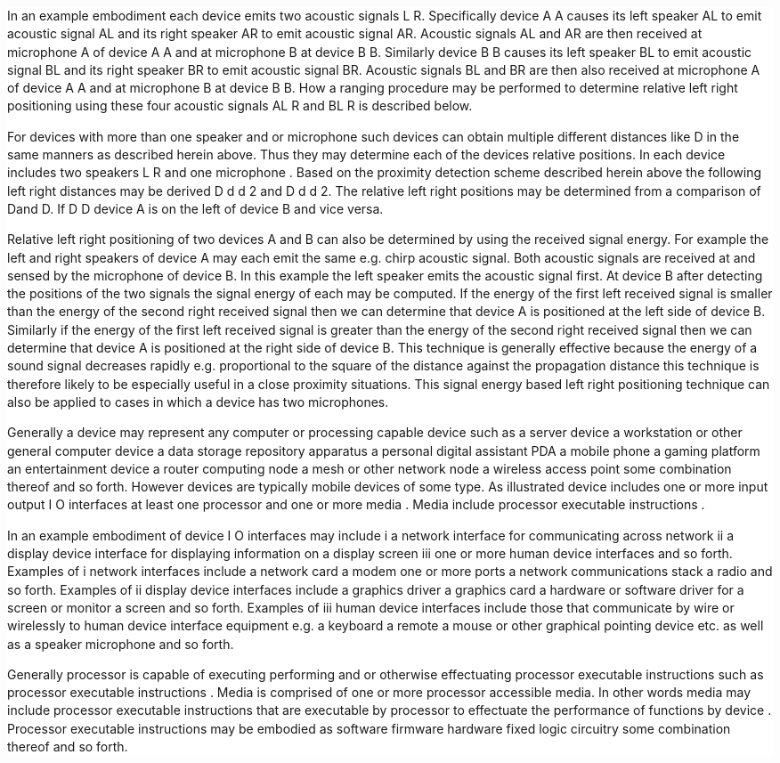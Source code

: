In an example embodiment each device emits two acoustic signals L R. Specifically device A A causes its left speaker AL to emit acoustic signal AL and its right speaker AR to emit acoustic signal AR. Acoustic signals AL and AR are then received at microphone A of device A A and at microphone B at device B B. Similarly device B B causes its left speaker BL to emit acoustic signal BL and its right speaker BR to emit acoustic signal BR. Acoustic signals BL and BR are then also received at microphone A of device A A and at microphone B at device B B. How a ranging procedure may be performed to determine relative left right positioning using these four acoustic signals AL R and BL R is described below.

For devices with more than one speaker and or microphone such devices can obtain multiple different distances like D in the same manners as described herein above. Thus they may determine each of the devices relative positions. In each device includes two speakers L R and one microphone . Based on the proximity detection scheme described herein above the following left right distances may be derived D d d 2 and D d d 2. The relative left right positions may be determined from a comparison of Dand D. If D D device A is on the left of device B and vice versa.

Relative left right positioning of two devices A and B can also be determined by using the received signal energy. For example the left and right speakers of device A may each emit the same e.g. chirp acoustic signal. Both acoustic signals are received at and sensed by the microphone of device B. In this example the left speaker emits the acoustic signal first. At device B after detecting the positions of the two signals the signal energy of each may be computed. If the energy of the first left received signal is smaller than the energy of the second right received signal then we can determine that device A is positioned at the left side of device B. Similarly if the energy of the first left received signal is greater than the energy of the second right received signal then we can determine that device A is positioned at the right side of device B. This technique is generally effective because the energy of a sound signal decreases rapidly e.g. proportional to the square of the distance against the propagation distance this technique is therefore likely to be especially useful in a close proximity situations. This signal energy based left right positioning technique can also be applied to cases in which a device has two microphones.

Generally a device may represent any computer or processing capable device such as a server device a workstation or other general computer device a data storage repository apparatus a personal digital assistant PDA a mobile phone a gaming platform an entertainment device a router computing node a mesh or other network node a wireless access point some combination thereof and so forth. However devices are typically mobile devices of some type. As illustrated device includes one or more input output I O interfaces at least one processor and one or more media . Media include processor executable instructions .

In an example embodiment of device I O interfaces may include i a network interface for communicating across network ii a display device interface for displaying information on a display screen iii one or more human device interfaces and so forth. Examples of i network interfaces include a network card a modem one or more ports a network communications stack a radio and so forth. Examples of ii display device interfaces include a graphics driver a graphics card a hardware or software driver for a screen or monitor a screen and so forth. Examples of iii human device interfaces include those that communicate by wire or wirelessly to human device interface equipment e.g. a keyboard a remote a mouse or other graphical pointing device etc. as well as a speaker microphone and so forth.

Generally processor is capable of executing performing and or otherwise effectuating processor executable instructions such as processor executable instructions . Media is comprised of one or more processor accessible media. In other words media may include processor executable instructions that are executable by processor to effectuate the performance of functions by device . Processor executable instructions may be embodied as software firmware hardware fixed logic circuitry some combination thereof and so forth.
